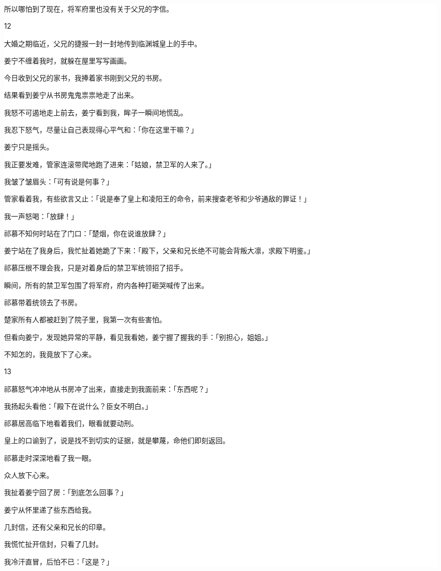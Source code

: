 所以哪怕到了现在，将军府里也没有关于父兄的字信。

12

大婚之期临近，父兄的捷报一封一封地传到临渊城皇上的手中。

姜宁不缠着我时，就躲在屋里写写画画。

今日收到父兄的家书，我捧着家书刚到父兄的书房。

结果看到姜宁从书房鬼鬼祟祟地走了出来。

我怒不可遏地走上前去，姜宁看到我，眸子一瞬间地慌乱。

我忍下怒气，尽量让自己表现得心平气和：「你在这里干嘛？」

姜宁只是摇头。

我正要发难，管家连滚带爬地跑了进来：「姑娘，禁卫军的人来了。」

我皱了皱眉头：「可有说是何事？」

管家看着我，有些欲言又止：「说是奉了皇上和凌阳王的命令，前来搜查老爷和少爷通敌的罪证！」

我一声怒喝：「放肆！」

祁慕不知何时站在了门口：「楚烟，你在说谁放肆？」

姜宁站在了我身后，我忙扯着她跪了下来：「殿下，父亲和兄长绝不可能会背叛大凛，求殿下明鉴。」

祁慕压根不理会我，只是对着身后的禁卫军统领招了招手。

瞬间，所有的禁卫军包围了将军府，府内各种打砸哭喊传了出来。

祁慕带着统领去了书房。

楚家所有人都被赶到了院子里，我第一次有些害怕。

但看向姜宁，发现她异常的平静，看见我看她，姜宁握了握我的手：「别担心，姐姐。」

不知怎的，我竟放下了心来。

13

祁慕怒气冲冲地从书房冲了出来，直接走到我面前来：「东西呢？」

我扬起头看他：「殿下在说什么？臣女不明白。」

祁慕居高临下地看着我们，眼看就要动刑。

皇上的口谕到了，说是找不到切实的证据，就是攀蔑，命他们即刻返回。

祁慕走时深深地看了我一眼。

众人放下心来。

我扯着姜宁回了房：「到底怎么回事？」

姜宁从怀里递了些东西给我。

几封信，还有父亲和兄长的印章。

我慌忙扯开信封，只看了几封。

我冷汗直冒，后怕不已：「这是？」
